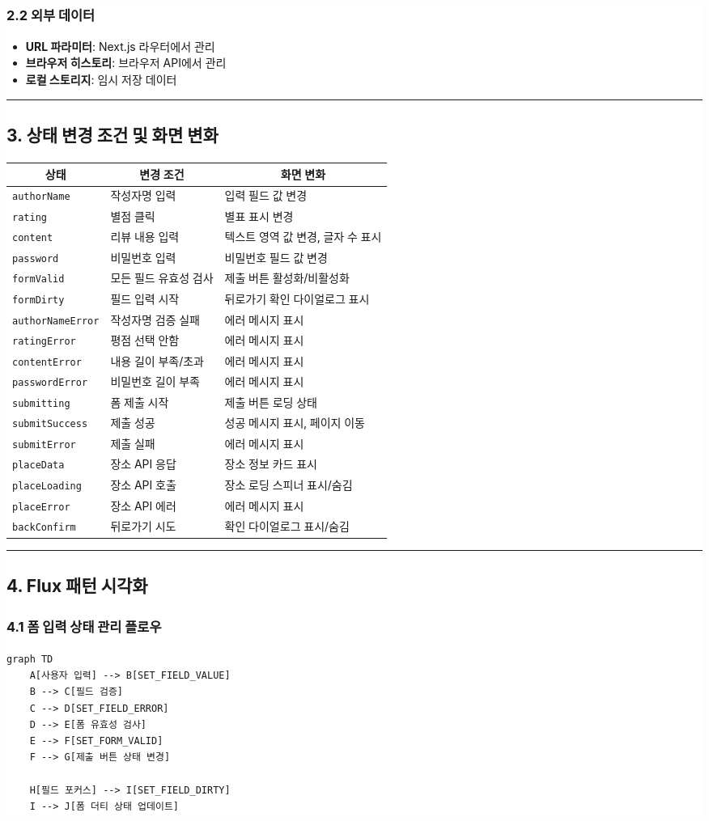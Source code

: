 ### 2.2 외부 데이터
- **URL 파라미터**: Next.js 라우터에서 관리
- **브라우저 히스토리**: 브라우저 API에서 관리
- **로컬 스토리지**: 임시 저장 데이터

---

## 3. 상태 변경 조건 및 화면 변화

| 상태 | 변경 조건 | 화면 변화 |
|------|-----------|-----------|
| `authorName` | 작성자명 입력 | 입력 필드 값 변경 |
| `rating` | 별점 클릭 | 별표 표시 변경 |
| `content` | 리뷰 내용 입력 | 텍스트 영역 값 변경, 글자 수 표시 |
| `password` | 비밀번호 입력 | 비밀번호 필드 값 변경 |
| `formValid` | 모든 필드 유효성 검사 | 제출 버튼 활성화/비활성화 |
| `formDirty` | 필드 입력 시작 | 뒤로가기 확인 다이얼로그 표시 |
| `authorNameError` | 작성자명 검증 실패 | 에러 메시지 표시 |
| `ratingError` | 평점 선택 안함 | 에러 메시지 표시 |
| `contentError` | 내용 길이 부족/초과 | 에러 메시지 표시 |
| `passwordError` | 비밀번호 길이 부족 | 에러 메시지 표시 |
| `submitting` | 폼 제출 시작 | 제출 버튼 로딩 상태 |
| `submitSuccess` | 제출 성공 | 성공 메시지 표시, 페이지 이동 |
| `submitError` | 제출 실패 | 에러 메시지 표시 |
| `placeData` | 장소 API 응답 | 장소 정보 카드 표시 |
| `placeLoading` | 장소 API 호출 | 장소 로딩 스피너 표시/숨김 |
| `placeError` | 장소 API 에러 | 에러 메시지 표시 |
| `backConfirm` | 뒤로가기 시도 | 확인 다이얼로그 표시/숨김 |

---

## 4. Flux 패턴 시각화

### 4.1 폼 입력 상태 관리 플로우

```mermaid
graph TD
    A[사용자 입력] --> B[SET_FIELD_VALUE]
    B --> C[필드 검증]
    C --> D[SET_FIELD_ERROR]
    D --> E[폼 유효성 검사]
    E --> F[SET_FORM_VALID]
    F --> G[제출 버튼 상태 변경]
    
    H[필드 포커스] --> I[SET_FIELD_DIRTY]
    I --> J[폼 더티 상태 업데이트]
```
